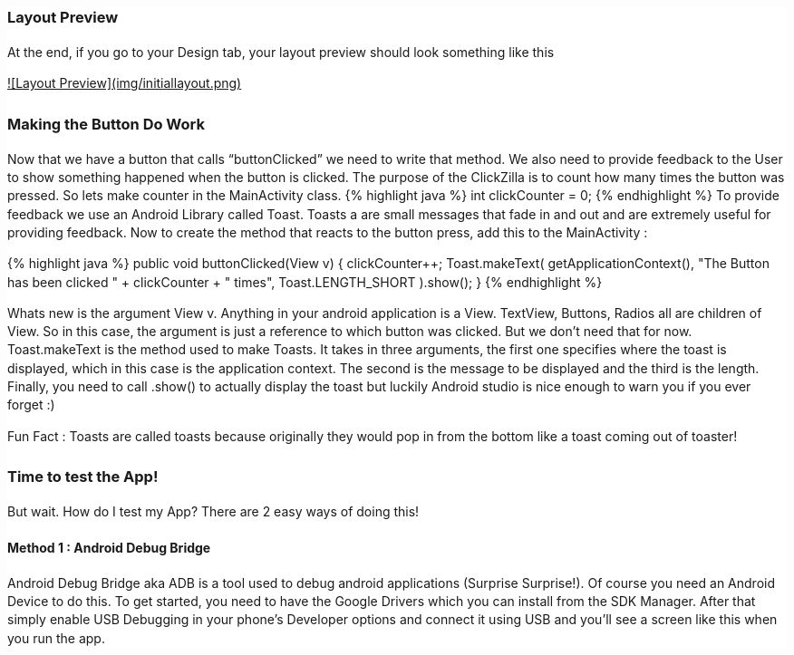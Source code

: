 ### Layout Preview

At the end, if you go to your Design tab, your layout preview should look something like this

<a href="img/initiallayout.png" data-lightbox="Layout Preview" data-title="Layout Preview">
![Layout Preview](img/initiallayout.png)
</a>

### Making the Button Do Work

Now that we have a button that calls “buttonClicked” we need to write that method. We also need to provide feedback to the User to show something happened when the button is clicked.
The purpose of the ClickZilla is to count how many times the button was pressed. So lets make counter in the MainActivity class.
{% highlight java %}
int clickCounter = 0;
{% endhighlight %}
To provide feedback we use an Android Library called Toast. Toasts a are small messages that fade in and out and are extremely useful for providing feedback. Now to create the method that reacts to the button press, add this to the MainActivity :

{% highlight java %}
public void buttonClicked(View v) {
    clickCounter++;
    Toast.makeText(
        getApplicationContext(),
        "The Button has been clicked " + clickCounter + " times",
        Toast.LENGTH_SHORT
    ).show();
}
{% endhighlight %}

Whats new is the argument View v. Anything in your android application is a View. TextView, Buttons, Radios all are children of View. So in this case, the argument is just a reference to which button was clicked. But we don’t need that for now.
Toast.makeText is the method used to make Toasts. It takes in three arguments, the first one specifies where the toast is displayed, which in this case is the application context. The second is the message to be displayed and the third is the length. Finally, you need to call .show() to actually display the toast but luckily Android studio is nice enough to warn you if you ever forget :)

Fun Fact : Toasts are called toasts because originally they would pop in from the bottom like a toast coming out of toaster!

### Time to test the App!

But wait.
How do I test my App?
There are 2 easy ways of doing this!

#### Method 1 : Android Debug Bridge

Android Debug Bridge aka ADB is a tool used to debug android applications (Surprise Surprise!). Of course you need an Android Device to do this.
To get started, you need to have the Google Drivers which you can install from the SDK Manager.
After that simply enable USB Debugging in your phone’s Developer options and connect it using USB and you’ll see a screen like this when you run the app.
